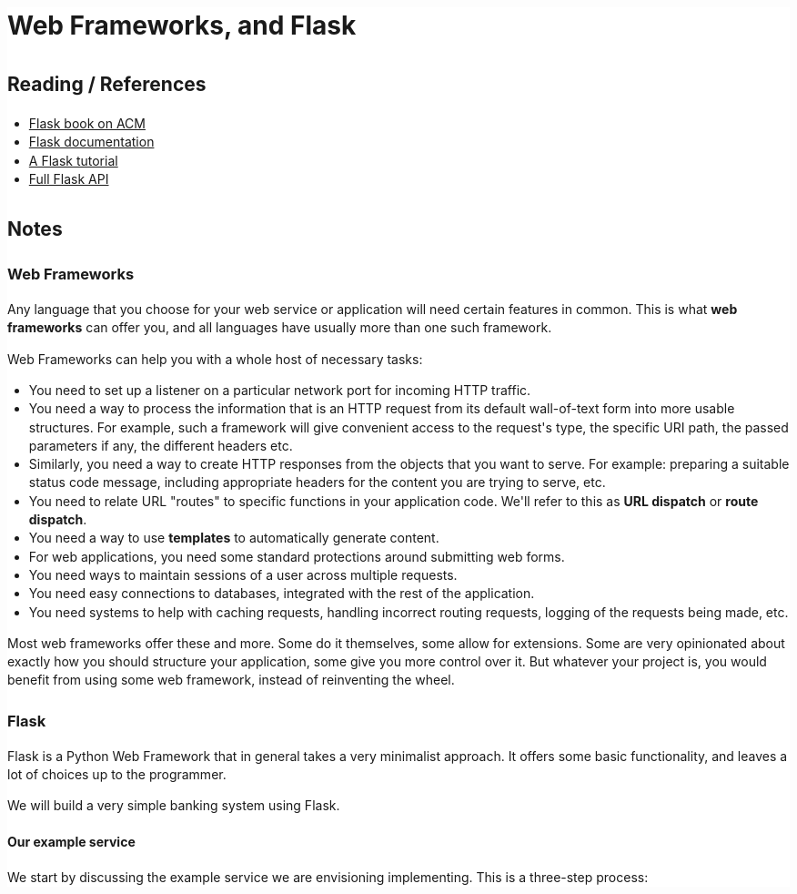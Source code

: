 # Web Frameworks, and Flask

## Reading / References

- [Flask book on ACM](https://www.safaribooksonline.com/library/view/flask-web-development/9781491991725/)
- [Flask documentation](http://flask.pocoo.org/)
- [A Flask tutorial](http://flask.pocoo.org/docs/1.0/tutorial/)
- [Full Flask API](http://flask.pocoo.org/docs/1.0/api/)

## Notes

### Web Frameworks

Any language that you choose for your web service or application will need certain features in common. This is what **web frameworks** can offer you, and all languages have usually more than one such framework.

Web Frameworks can help you with a whole host of necessary tasks:

- You need to set up a listener on a particular network port for incoming HTTP traffic.
- You need a way to process the information that is an HTTP request from its default wall-of-text form into more usable structures. For example, such a framework will give convenient access to the request's type, the specific URI path, the passed parameters if any, the different headers etc.
- Similarly, you need a way to create HTTP responses from the objects that you want to serve. For example: preparing a suitable status code message, including appropriate headers for the content you are trying to serve, etc.
- You need to relate URL "routes" to specific functions in your application code. We'll refer to this as **URL dispatch** or **route dispatch**.
- You need a way to use **templates** to automatically generate content.
- For web applications, you need some standard protections around submitting web forms.
- You need ways to maintain sessions of a user across multiple requests.
- You need easy connections to databases, integrated with the rest of the application.
- You need systems to help with caching requests, handling incorrect routing requests, logging of the requests being made, etc.

Most web frameworks offer these and more. Some do it themselves, some allow for extensions. Some are very opinionated about exactly how you should structure your application, some give you more control over it. But whatever your project is, you would benefit from using some web framework, instead of reinventing the wheel.

### Flask

Flask is a Python Web Framework that in general takes a very minimalist approach. It offers some basic functionality, and leaves a lot of choices up to the programmer.

We will build a very simple banking system using Flask.

#### Our example service

We start by discussing the example service we are envisioning implementing. This is a three-step process:

